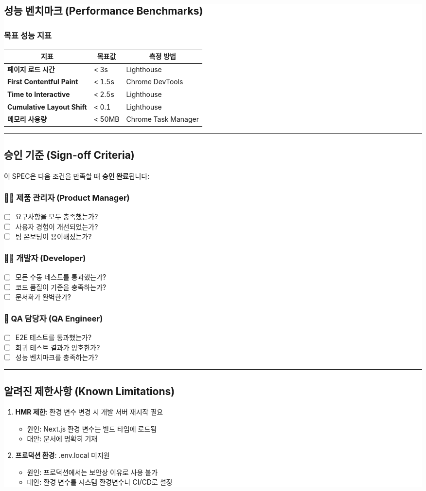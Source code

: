 
## 성능 벤치마크 (Performance Benchmarks)

### 목표 성능 지표

| 지표                        | 목표값 | 측정 방법           |
| --------------------------- | ------ | ------------------- |
| **페이지 로드 시간**        | < 3s   | Lighthouse          |
| **First Contentful Paint**  | < 1.5s | Chrome DevTools     |
| **Time to Interactive**     | < 2.5s | Lighthouse          |
| **Cumulative Layout Shift** | < 0.1  | Lighthouse          |
| **메모리 사용량**           | < 50MB | Chrome Task Manager |

---

## 승인 기준 (Sign-off Criteria)

이 SPEC은 다음 조건을 만족할 때 **승인 완료**됩니다:

### 👨‍💼 제품 관리자 (Product Manager)

- [ ] 요구사항을 모두 충족했는가?
- [ ] 사용자 경험이 개선되었는가?
- [ ] 팀 온보딩이 용이해졌는가?

### 👨‍💻 개발자 (Developer)

- [ ] 모든 수동 테스트를 통과했는가?
- [ ] 코드 품질이 기준을 충족하는가?
- [ ] 문서화가 완벽한가?

### 🧪 QA 담당자 (QA Engineer)

- [ ] E2E 테스트를 통과했는가?
- [ ] 회귀 테스트 결과가 양호한가?
- [ ] 성능 벤치마크를 충족하는가?

---

## 알려진 제한사항 (Known Limitations)

1. **HMR 제한**: 환경 변수 변경 시 개발 서버 재시작 필요
   - 원인: Next.js 환경 변수는 빌드 타임에 로드됨
   - 대안: 문서에 명확히 기재

2. **프로덕션 환경**: .env.local 미지원
   - 원인: 프로덕션에서는 보안상 이유로 사용 불가
   - 대안: 환경 변수를 시스템 환경변수나 CI/CD로 설정
